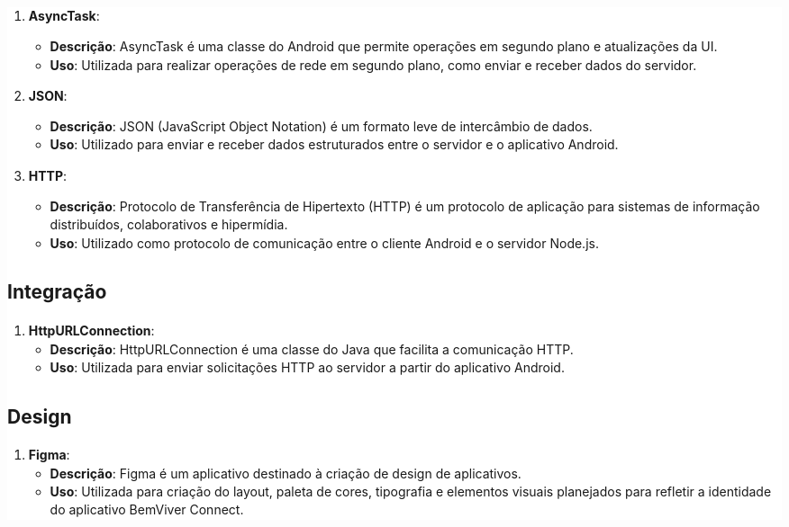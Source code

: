 1. **AsyncTask**:
   - **Descrição**: AsyncTask é uma classe do Android que permite operações em segundo plano e atualizações da UI.
   - **Uso**: Utilizada para realizar operações de rede em segundo plano, como enviar e receber dados do servidor.

2. **JSON**:
   - **Descrição**: JSON (JavaScript Object Notation) é um formato leve de intercâmbio de dados.
   - **Uso**: Utilizado para enviar e receber dados estruturados entre o servidor e o aplicativo Android.

3. **HTTP**:
   - **Descrição**: Protocolo de Transferência de Hipertexto (HTTP) é um protocolo de aplicação para sistemas de informação distribuídos, colaborativos e hipermídia.
   - **Uso**: Utilizado como protocolo de comunicação entre o cliente Android e o servidor Node.js.

## Integração

1. **HttpURLConnection**:
   - **Descrição**: HttpURLConnection é uma classe do Java que facilita a comunicação HTTP.
   - **Uso**: Utilizada para enviar solicitações HTTP ao servidor a partir do aplicativo Android.

## Design

1. **Figma**:
   - **Descrição**: Figma é um aplicativo destinado à criação de design de aplicativos.
   - **Uso**: Utilizada para criação do layout, paleta de cores, tipografia e elementos visuais planejados para refletir a identidade do aplicativo BemViver Connect.

<p align="center">